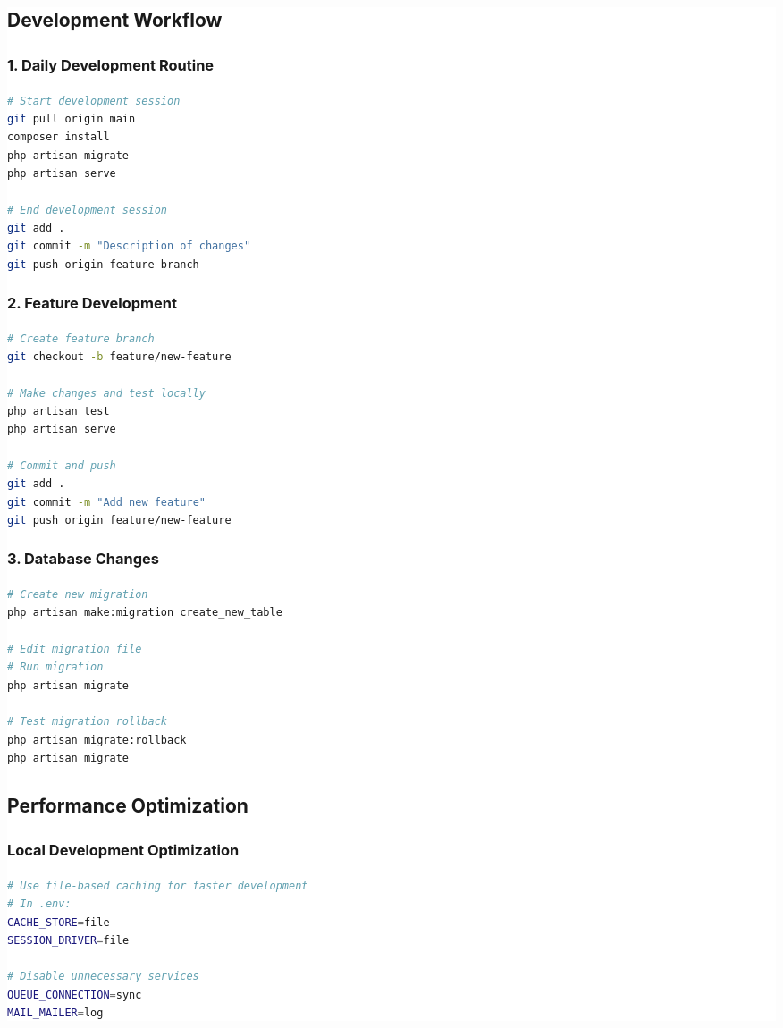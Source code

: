 ## Development Workflow

### 1. Daily Development Routine
```bash
# Start development session
git pull origin main
composer install
php artisan migrate
php artisan serve

# End development session
git add .
git commit -m "Description of changes"
git push origin feature-branch
```

### 2. Feature Development
```bash
# Create feature branch
git checkout -b feature/new-feature

# Make changes and test locally
php artisan test
php artisan serve

# Commit and push
git add .
git commit -m "Add new feature"
git push origin feature/new-feature
```

### 3. Database Changes
```bash
# Create new migration
php artisan make:migration create_new_table

# Edit migration file
# Run migration
php artisan migrate

# Test migration rollback
php artisan migrate:rollback
php artisan migrate
```

## Performance Optimization

### Local Development Optimization
```bash
# Use file-based caching for faster development
# In .env:
CACHE_STORE=file
SESSION_DRIVER=file

# Disable unnecessary services
QUEUE_CONNECTION=sync
MAIL_MAILER=log
```
